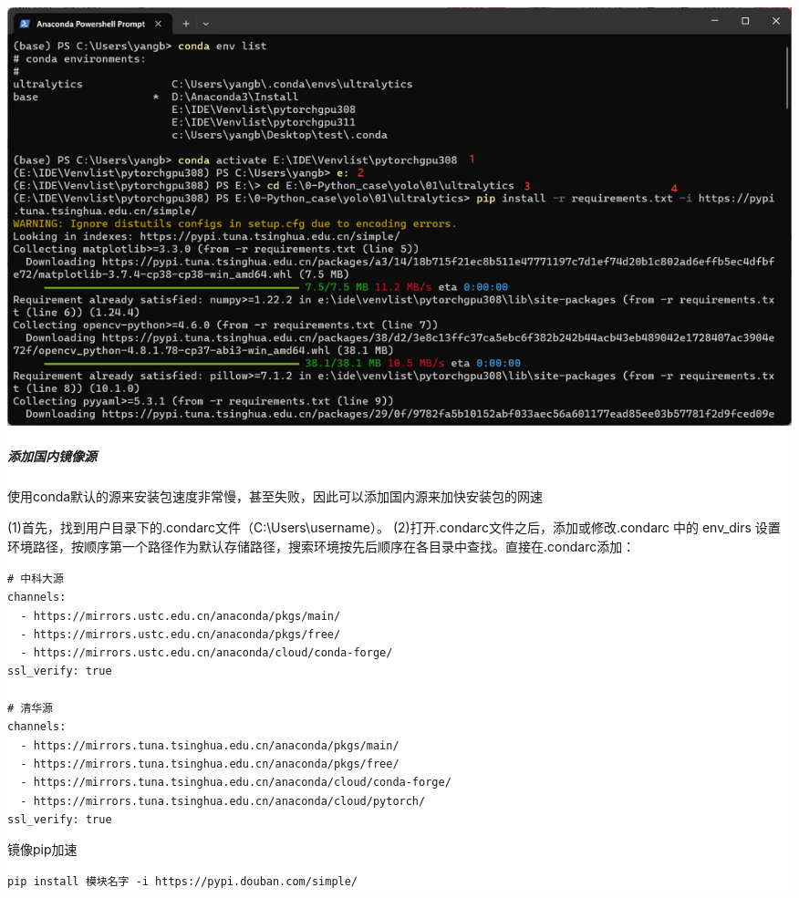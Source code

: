 ![Figure_2](./03-pic/02.png)

##### **添加国内镜像源**

使用conda默认的源来安装包速度非常慢，甚至失败，因此可以添加国内源来加快安装包的网速

(1)首先，找到用户目录下的.condarc文件（C:\Users\username）。
(2)打开.condarc文件之后，添加或修改.condarc 中的 env_dirs 设置环境路径，按顺序第⼀个路径作为默认存储路径，搜索环境按先后顺序在各⽬录中查找。直接在.condarc添加：

```txt
# 中科大源
channels:
  - https://mirrors.ustc.edu.cn/anaconda/pkgs/main/
  - https://mirrors.ustc.edu.cn/anaconda/pkgs/free/
  - https://mirrors.ustc.edu.cn/anaconda/cloud/conda-forge/
ssl_verify: true

# 清华源
channels:
  - https://mirrors.tuna.tsinghua.edu.cn/anaconda/pkgs/main/
  - https://mirrors.tuna.tsinghua.edu.cn/anaconda/pkgs/free/
  - https://mirrors.tuna.tsinghua.edu.cn/anaconda/cloud/conda-forge/
  - https://mirrors.tuna.tsinghua.edu.cn/anaconda/cloud/pytorch/
ssl_verify: true
```

镜像pip加速

```pip
pip install 模块名字 -i https://pypi.douban.com/simple/
```
